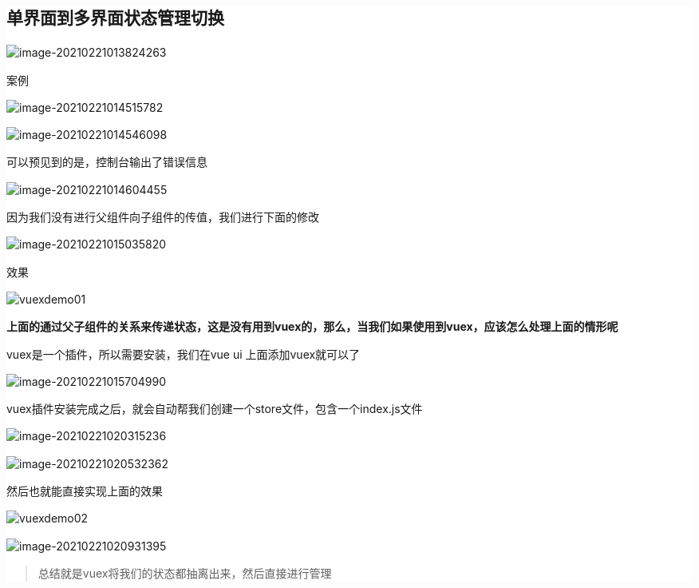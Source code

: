 



## 单界面到多界面状态管理切换

![image-20210221013824263](image/image-20210221013824263.png)



案例

![image-20210221014515782](image/image-20210221014515782.png)

![image-20210221014546098](image/image-20210221014546098.png)

可以预见到的是，控制台输出了错误信息

![image-20210221014604455](image/image-20210221014604455.png)

因为我们没有进行父组件向子组件的传值，我们进行下面的修改 

![image-20210221015035820](image/image-20210221015035820.png)

效果

![vuexdemo01](image/vuexdemo01.gif)



**上面的通过父子组件的关系来传递状态，这是没有用到vuex的，那么，当我们如果使用到vuex，应该怎么处理上面的情形呢**



vuex是一个插件，所以需要安装，我们在vue ui 上面添加vuex就可以了

![image-20210221015704990](image/image-20210221015704990.png)

vuex插件安装完成之后，就会自动帮我们创建一个store文件，包含一个index.js文件



![image-20210221020315236](image/image-20210221020315236.png)

![image-20210221020532362](image/image-20210221020532362.png)

然后也就能直接实现上面的效果



![vuexdemo02](image/vuexdemo02.gif)



![image-20210221020931395](image/image-20210221020931395.png)

> 总结就是vuex将我们的状态都抽离出来，然后直接进行管理



